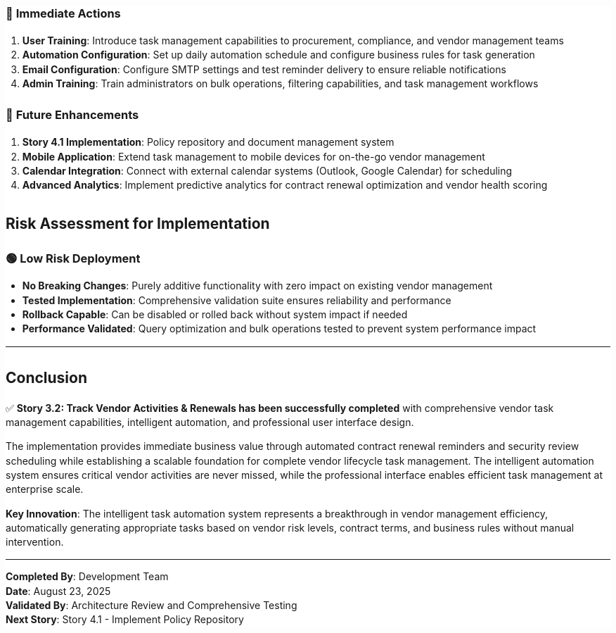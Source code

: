 ### 🎯 **Immediate Actions**
1. **User Training**: Introduce task management capabilities to procurement, compliance, and vendor management teams
2. **Automation Configuration**: Set up daily automation schedule and configure business rules for task generation
3. **Email Configuration**: Configure SMTP settings and test reminder delivery to ensure reliable notifications
4. **Admin Training**: Train administrators on bulk operations, filtering capabilities, and task management workflows

### 🚀 **Future Enhancements**
1. **Story 4.1 Implementation**: Policy repository and document management system
2. **Mobile Application**: Extend task management to mobile devices for on-the-go vendor management
3. **Calendar Integration**: Connect with external calendar systems (Outlook, Google Calendar) for scheduling
4. **Advanced Analytics**: Implement predictive analytics for contract renewal optimization and vendor health scoring

## Risk Assessment for Implementation

### 🟢 **Low Risk Deployment**
- **No Breaking Changes**: Purely additive functionality with zero impact on existing vendor management
- **Tested Implementation**: Comprehensive validation suite ensures reliability and performance
- **Rollback Capable**: Can be disabled or rolled back without system impact if needed
- **Performance Validated**: Query optimization and bulk operations tested to prevent system performance impact

---

## Conclusion

✅ **Story 3.2: Track Vendor Activities & Renewals has been successfully completed** with comprehensive vendor task management capabilities, intelligent automation, and professional user interface design.

The implementation provides immediate business value through automated contract renewal reminders and security review scheduling while establishing a scalable foundation for complete vendor lifecycle task management. The intelligent automation system ensures critical vendor activities are never missed, while the professional interface enables efficient task management at enterprise scale.

**Key Innovation**: The intelligent task automation system represents a breakthrough in vendor management efficiency, automatically generating appropriate tasks based on vendor risk levels, contract terms, and business rules without manual intervention.

---

**Completed By**: Development Team  
**Date**: August 23, 2025  
**Validated By**: Architecture Review and Comprehensive Testing  
**Next Story**: Story 4.1 - Implement Policy Repository